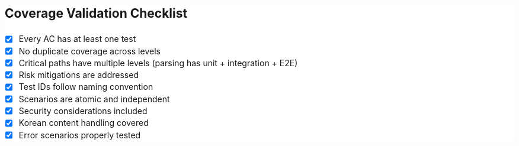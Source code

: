 ## Coverage Validation Checklist

- [x] Every AC has at least one test
- [x] No duplicate coverage across levels
- [x] Critical paths have multiple levels (parsing has unit + integration + E2E)
- [x] Risk mitigations are addressed
- [x] Test IDs follow naming convention
- [x] Scenarios are atomic and independent
- [x] Security considerations included
- [x] Korean content handling covered
- [x] Error scenarios properly tested